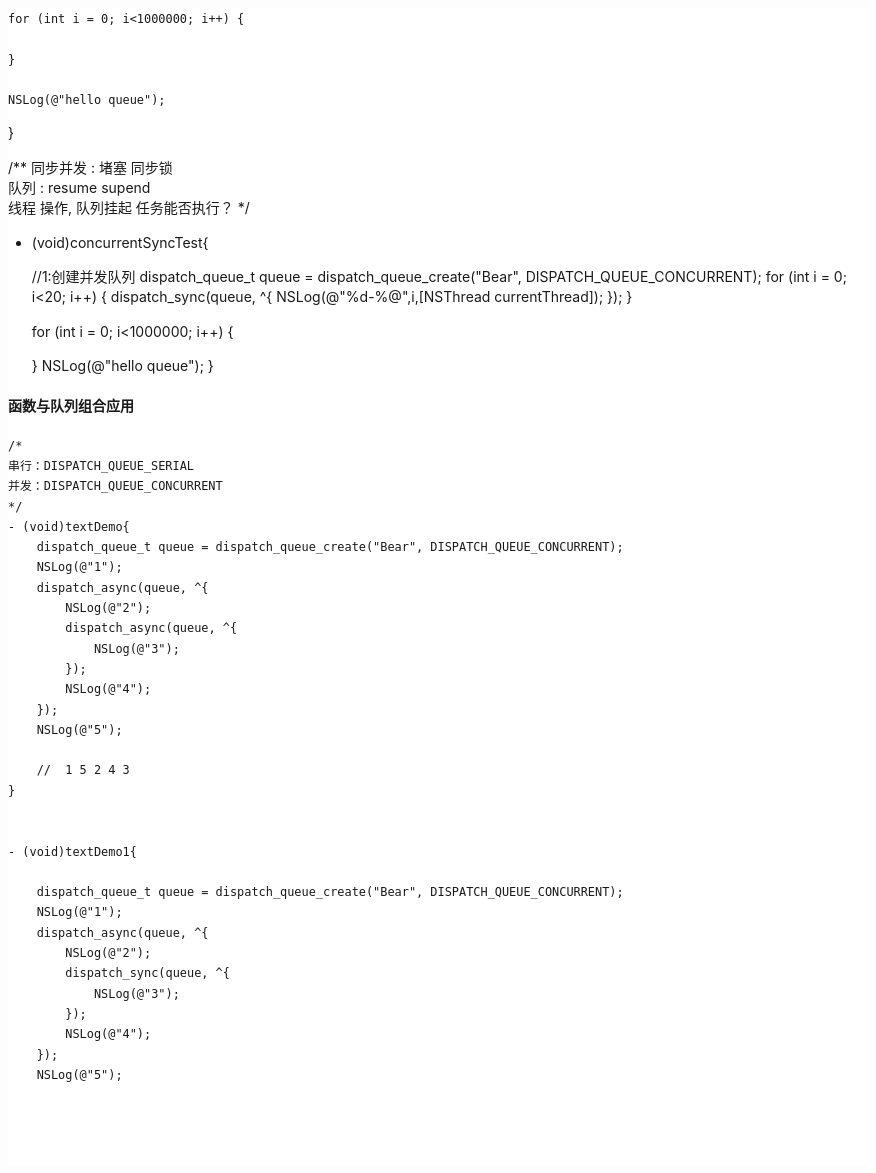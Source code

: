     for (int i = 0; i<1000000; i++) {

    }
    
    NSLog(@"hello queue");
    
}

/**
 同步并发 : 堵塞 同步锁  
 队列 : resume supend   
 线程 操作, 队列挂起 任务能否执行？
 */
- (void)concurrentSyncTest{

    //1:创建并发队列
    dispatch_queue_t queue = dispatch_queue_create("Bear", DISPATCH_QUEUE_CONCURRENT);
    for (int i = 0; i<20; i++) {
        dispatch_sync(queue, ^{
            NSLog(@"%d-%@",i,[NSThread currentThread]);
        });
    }
    
    for (int i = 0; i<1000000; i++) {
 
    }
    NSLog(@"hello queue");
}
</code></pre>

#### 函数与队列组合应用

<pre><code class="language-objectivec">/*
串行：DISPATCH_QUEUE_SERIAL
并发：DISPATCH_QUEUE_CONCURRENT
*/
- (void)textDemo{
    dispatch_queue_t queue = dispatch_queue_create("Bear", DISPATCH_QUEUE_CONCURRENT);
    NSLog(@"1");
    dispatch_async(queue, ^{
        NSLog(@"2");
        dispatch_async(queue, ^{
            NSLog(@"3");
        });
        NSLog(@"4");
    });
    NSLog(@"5");
    
    //  1 5 2 4 3
}


- (void)textDemo1{
    
    dispatch_queue_t queue = dispatch_queue_create("Bear", DISPATCH_QUEUE_CONCURRENT);
    NSLog(@"1");
    dispatch_async(queue, ^{
        NSLog(@"2");
        dispatch_sync(queue, ^{
            NSLog(@"3");
        });
        NSLog(@"4");
    });
    NSLog(@"5");
    